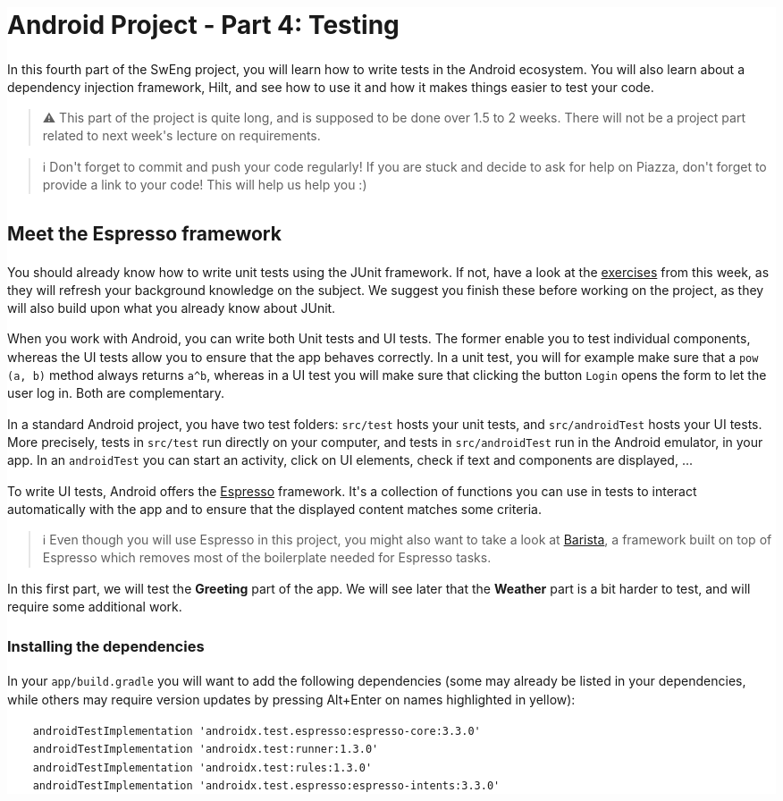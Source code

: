 # Android Project - Part 4: Testing

In this fourth part of the SwEng project, you will learn how to write tests in the Android ecosystem. You will also learn about a dependency injection framework, Hilt, and see how to use it and how it makes things easier to test your code.

> :warning: This part of the project is quite long, and is supposed to be done over 1.5 to 2 weeks. There will not be a project part related to next week's lecture on requirements.

> :information_source: Don't forget to commit and push your code regularly! If you are stuck and decide to ask for help on Piazza, don't forget to provide a link to your code! This will help us help you :)

## Meet the Espresso framework

You should already know how to write unit tests using the JUnit framework. If not, have a look at the [exercises](https://github.com/sweng-epfl/public/tree/master/exercises/testing) from this week, as they will refresh your background knowledge on the subject. We suggest you finish these before working on the project, as they will also build upon what you already know about JUnit.

When you work with Android, you can write both Unit tests and UI tests. The former enable you to test individual components, whereas the UI tests allow you to ensure that the app behaves correctly. In a unit test, you will for example make sure that a `pow(a, b)` method always returns `a^b`, whereas in a UI test you will make sure that clicking the button `Login` opens the form to let the user log in. Both are complementary.

In a standard Android project, you have two test folders: `src/test` hosts your unit tests, and `src/androidTest` hosts your UI tests. More precisely, tests in `src/test` run directly on your computer, and tests in `src/androidTest` run in the Android emulator, in your app. In an `androidTest` you can start an activity, click on UI elements, check if text and components are displayed, ...

To write UI tests, Android offers the [Espresso](https://developer.android.com/training/testing/espresso) framework. It's a collection of functions you can use in tests to interact automatically with the app and to ensure that the displayed content matches some criteria.

> :information_source: Even though you will use Espresso in this project, you might also want to take a look at [Barista](https://github.com/AdevintaSpain/Barista), a framework built on top of Espresso which removes most of the boilerplate needed for Espresso tasks.

In this first part, we will test the **Greeting** part of the app. We will see later that the **Weather** part is a bit harder to test, and will require some additional work.

### Installing the dependencies

In your `app/build.gradle` you will want to add the following dependencies (some may already be listed in your dependencies, while others may require version updates by pressing Alt+Enter on names highlighted in yellow):

```
    androidTestImplementation 'androidx.test.espresso:espresso-core:3.3.0'
    androidTestImplementation 'androidx.test:runner:1.3.0'
    androidTestImplementation 'androidx.test:rules:1.3.0'
    androidTestImplementation 'androidx.test.espresso:espresso-intents:3.3.0'
```

